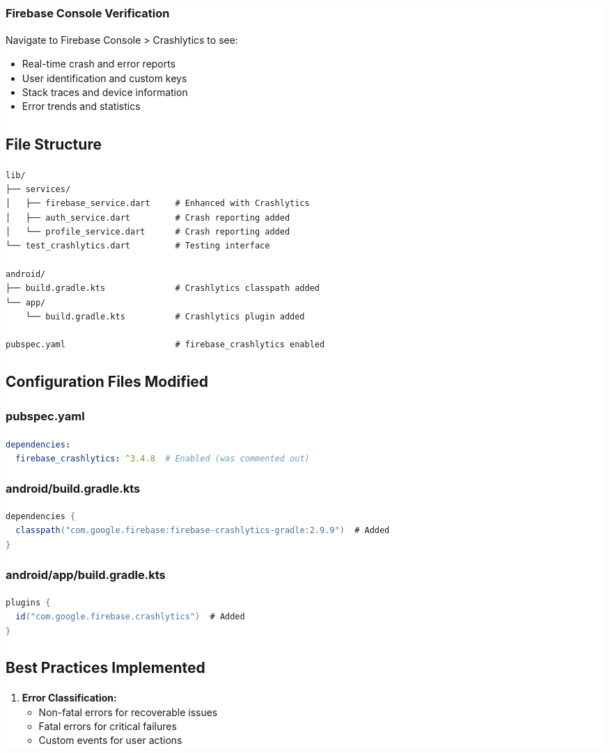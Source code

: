 ### **Firebase Console Verification**

Navigate to Firebase Console > Crashlytics to see:
- Real-time crash and error reports
- User identification and custom keys
- Stack traces and device information
- Error trends and statistics

## File Structure

```
lib/
├── services/
│   ├── firebase_service.dart     # Enhanced with Crashlytics
│   ├── auth_service.dart         # Crash reporting added
│   └── profile_service.dart      # Crash reporting added
└── test_crashlytics.dart         # Testing interface

android/
├── build.gradle.kts              # Crashlytics classpath added
└── app/
    └── build.gradle.kts          # Crashlytics plugin added

pubspec.yaml                      # firebase_crashlytics enabled
```

## Configuration Files Modified

### **pubspec.yaml**
```yaml
dependencies:
  firebase_crashlytics: ^3.4.8  # Enabled (was commented out)
```

### **android/build.gradle.kts**
```gradle
dependencies {
  classpath("com.google.firebase:firebase-crashlytics-gradle:2.9.9")  # Added
}
```

### **android/app/build.gradle.kts**
```gradle
plugins {
  id("com.google.firebase.crashlytics")  # Added
}
```

## Best Practices Implemented

1. **Error Classification:**
   - Non-fatal errors for recoverable issues
   - Fatal errors for critical failures
   - Custom events for user actions
